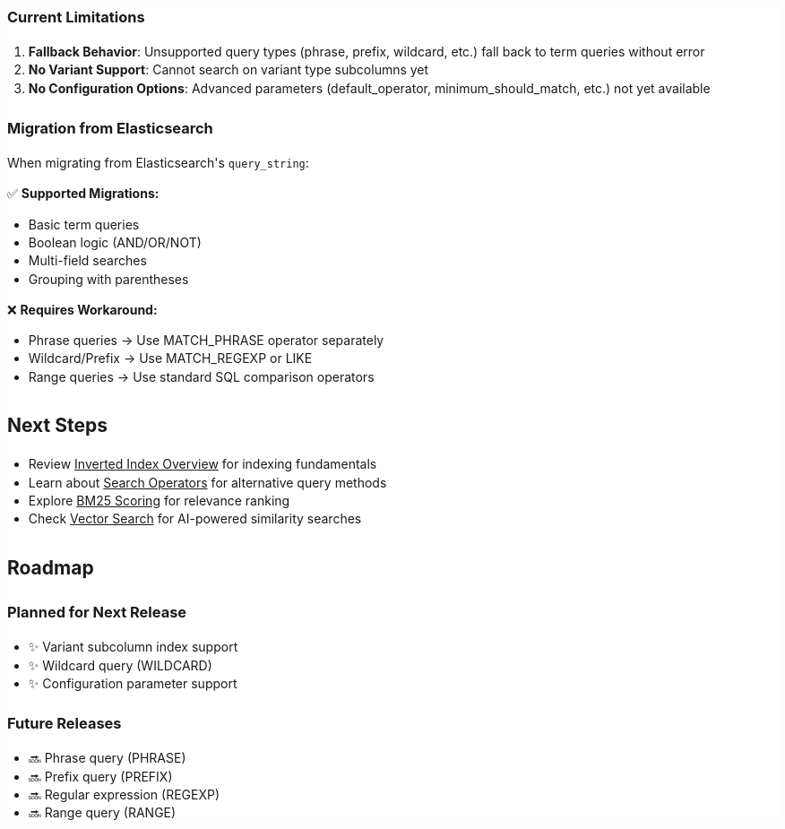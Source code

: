### Current Limitations

1. **Fallback Behavior**: Unsupported query types (phrase, prefix, wildcard, etc.) fall back to term queries without error
2. **No Variant Support**: Cannot search on variant type subcolumns yet
3. **No Configuration Options**: Advanced parameters (default_operator, minimum_should_match, etc.) not yet available

### Migration from Elasticsearch

When migrating from Elasticsearch's `query_string`:

✅ **Supported Migrations:**
- Basic term queries
- Boolean logic (AND/OR/NOT)
- Multi-field searches
- Grouping with parentheses

❌ **Requires Workaround:**
- Phrase queries → Use MATCH_PHRASE operator separately
- Wildcard/Prefix → Use MATCH_REGEXP or LIKE
- Range queries → Use standard SQL comparison operators

## Next Steps

- Review [Inverted Index Overview](./inverted-index-overview.md) for indexing fundamentals
- Learn about [Search Operators](../../table-design/index/inverted-index/search-operators.md) for alternative query methods
- Explore [BM25 Scoring](../../table-design/index/inverted-index/bm25-scoring.md) for relevance ranking
- Check [Vector Search](../vector-search.md) for AI-powered similarity searches

## Roadmap

### Planned for Next Release
- ✨ Variant subcolumn index support
- ✨ Wildcard query (WILDCARD)
- ✨ Configuration parameter support

### Future Releases
- 🔜 Phrase query (PHRASE)
- 🔜 Prefix query (PREFIX)
- 🔜 Regular expression (REGEXP)
- 🔜 Range query (RANGE)
